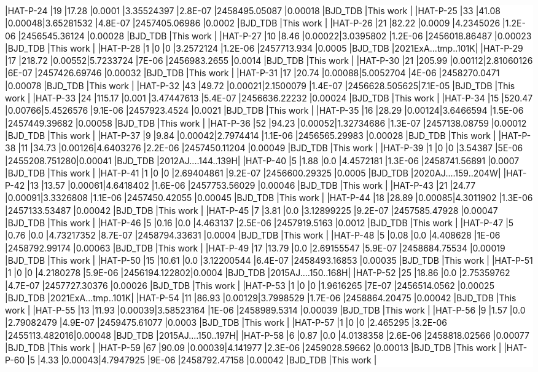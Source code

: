 |HAT-P-24     |19       |17.28     |0.0001 |3.35524397                            |2.8E-07  |2458495.05087 |0.00018 |BJD_TDB    |This work          |
|HAT-P-25     |33       |41.08     |0.00048|3.65281532                            |4.8E-07  |2457405.06986 |0.0002  |BJD_TDB    |This work          |
|HAT-P-26     |21       |82.22     |0.0009 |4.2345026                             |1.2E-06  |2456545.36124 |0.00028 |BJD_TDB    |This work          |
|HAT-P-27     |10       |8.46      |0.00022|3.0395802                             |1.2E-06  |2456018.86487 |0.00023 |BJD_TDB    |This work          |
|HAT-P-28     |1        |0         |0      |3.2572124                             |1.2E-06  |2457713.934   |0.0005  |BJD_TDB    |2021ExA...tmp..101K|
|HAT-P-29     |17       |218.72    |0.00552|5.7233724                             |7E-06    |2456983.2655  |0.0014  |BJD_TDB    |This work          |
|HAT-P-30     |21       |205.99    |0.00112|2.81060126                            |6E-07    |2457426.69746 |0.00032 |BJD_TDB    |This work          |
|HAT-P-31     |17       |20.74     |0.00088|5.0052704                             |4E-06    |2458270.0471  |0.00078 |BJD_TDB    |This work          |
|HAT-P-32     |43       |49.72     |0.00021|2.1500079                             |1.4E-07  |2456628.505625|7.1E-05 |BJD_TDB    |This work          |
|HAT-P-33     |24       |115.17    |0.001  |3.47447613                            |5.4E-07  |2456636.22232 |0.00024 |BJD_TDB    |This work          |
|HAT-P-34     |15       |520.47    |0.00766|5.4526576                             |9.1E-06  |2457923.4524  |0.0021  |BJD_TDB    |This work          |
|HAT-P-35     |16       |28.29     |0.00124|3.6466594                             |1.5E-06  |2457449.39682 |0.00058 |BJD_TDB    |This work          |
|HAT-P-36     |52       |94.23     |0.00052|1.32734686                            |1.3E-07  |2457138.08759 |0.00012 |BJD_TDB    |This work          |
|HAT-P-37     |9        |9.84      |0.00042|2.7974414                             |1.1E-06  |2456565.29983 |0.00028 |BJD_TDB    |This work          |
|HAT-P-38     |11       |34.73     |0.00126|4.6403276                             |2.2E-06  |2457450.11204 |0.00049 |BJD_TDB    |This work          |
|HAT-P-39     |1        |0         |0      |3.54387                               |5E-06    |2455208.751280|0.00041 |BJD_TDB    |2012AJ....144..139H|
|HAT-P-40     |5        |1.88      |0.0    |4.4572181                             |1.3E-06  |2458741.56891 |0.0007  |BJD_TDB    |This work          |
|HAT-P-41     |1        |0         |0      |2.69404861                            |9.2E-07  |2456600.29325 |0.0005  |BJD_TDB    |2020AJ....159..204W|
|HAT-P-42     |13       |13.57     |0.00061|4.6418402                             |1.6E-06  |2457753.56029 |0.00046 |BJD_TDB    |This work          |
|HAT-P-43     |21       |24.77     |0.00091|3.3326808                             |1.1E-06  |2457450.42055 |0.00045 |BJD_TDB    |This work          |
|HAT-P-44     |18       |28.89     |0.00085|4.3011902                             |1.3E-06  |2457133.53487 |0.00042 |BJD_TDB    |This work          |
|HAT-P-45     |7        |3.81      |0.0    |3.12899225                            |9.2E-07  |2457585.47928 |0.00047 |BJD_TDB    |This work          |
|HAT-P-46     |5        |0.16      |0.0    |4.463137                              |2.5E-06  |2457919.5163  |0.0012  |BJD_TDB    |This work          |
|HAT-P-47     |5        |0.76      |0.0    |4.73217352                            |8.7E-07  |2458794.33631 |0.0004  |BJD_TDB    |This work          |
|HAT-P-48     |5        |0.08      |0.0    |4.408628                              |1E-06    |2458792.99174 |0.00063 |BJD_TDB    |This work          |
|HAT-P-49     |17       |13.79     |0.0    |2.69155547                            |5.9E-07  |2458684.75534 |0.00019 |BJD_TDB    |This work          |
|HAT-P-50     |15       |10.61     |0.0    |3.12200544                            |6.4E-07  |2458493.16853 |0.00035 |BJD_TDB    |This work          |
|HAT-P-51     |1        |0         |0      |4.2180278                             |5.9E-06  |2456194.122802|0.0004  |BJD_TDB    |2015AJ....150..168H|
|HAT-P-52     |25       |18.86     |0.0    |2.75359762                            |4.7E-07  |2457727.30376 |0.00026 |BJD_TDB    |This work          |
|HAT-P-53     |1        |0         |0      |1.9616265                             |7E-07    |2456514.0562  |0.00025 |BJD_TDB    |2021ExA...tmp..101K|
|HAT-P-54     |11       |86.93     |0.00129|3.7998529                             |1.7E-06  |2458864.20475 |0.00042 |BJD_TDB    |This work          |
|HAT-P-55     |13       |11.93     |0.00039|3.58523164                            |1E-06    |2458989.5314  |0.00039 |BJD_TDB    |This work          |
|HAT-P-56     |9        |1.57      |0.0    |2.79082479                            |4.9E-07  |2459475.61077 |0.0003  |BJD_TDB    |This work          |
|HAT-P-57     |1        |0         |0      |2.465295                              |3.2E-06  |2455113.482016|0.00048 |BJD_TDB    |2015AJ....150..197H|
|HAT-P-58     |6        |0.87      |0.0    |4.0138358                             |2.6E-06  |2458818.02566 |0.00077 |BJD_TDB    |This work          |
|HAT-P-59     |67       |90.09     |0.00039|4.141977                              |2.3E-06  |2459028.59662 |0.00013 |BJD_TDB    |This work          |
|HAT-P-60     |5        |4.33      |0.00043|4.7947925                             |9E-06    |2458792.47158 |0.00042 |BJD_TDB    |This work          |